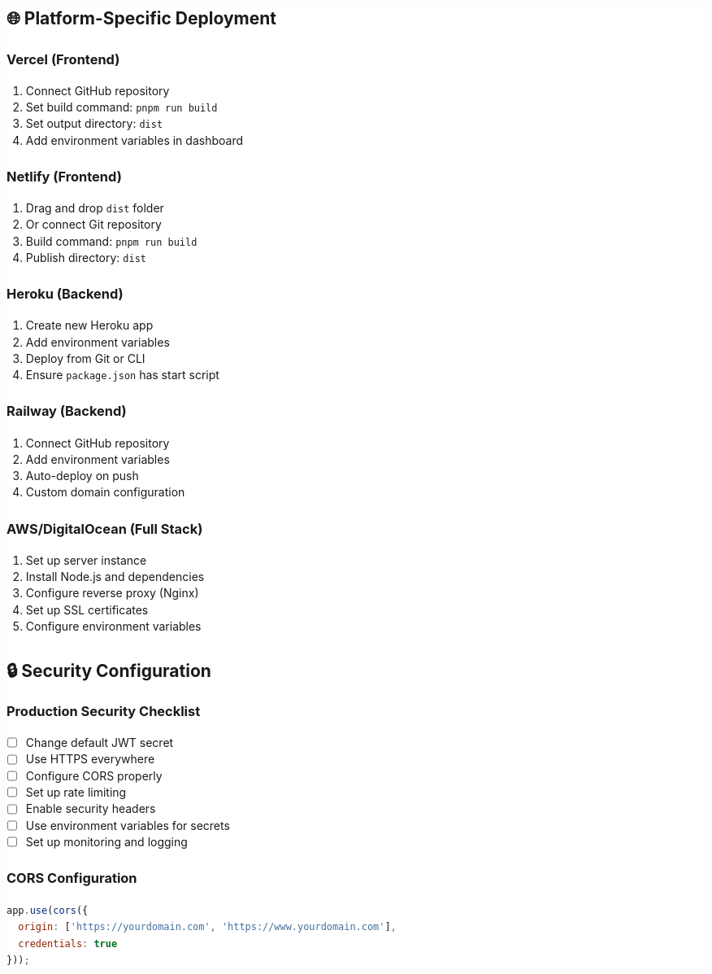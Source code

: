 ## 🌐 **Platform-Specific Deployment**

### Vercel (Frontend)
1. Connect GitHub repository
2. Set build command: `pnpm run build`
3. Set output directory: `dist`
4. Add environment variables in dashboard

### Netlify (Frontend)
1. Drag and drop `dist` folder
2. Or connect Git repository
3. Build command: `pnpm run build`
4. Publish directory: `dist`

### Heroku (Backend)
1. Create new Heroku app
2. Add environment variables
3. Deploy from Git or CLI
4. Ensure `package.json` has start script

### Railway (Backend)
1. Connect GitHub repository
2. Add environment variables
3. Auto-deploy on push
4. Custom domain configuration

### AWS/DigitalOcean (Full Stack)
1. Set up server instance
2. Install Node.js and dependencies
3. Configure reverse proxy (Nginx)
4. Set up SSL certificates
5. Configure environment variables

## 🔒 **Security Configuration**

### Production Security Checklist
- [ ] Change default JWT secret
- [ ] Use HTTPS everywhere
- [ ] Configure CORS properly
- [ ] Set up rate limiting
- [ ] Enable security headers
- [ ] Use environment variables for secrets
- [ ] Set up monitoring and logging

### CORS Configuration
```javascript
app.use(cors({
  origin: ['https://yourdomain.com', 'https://www.yourdomain.com'],
  credentials: true
}));
```
